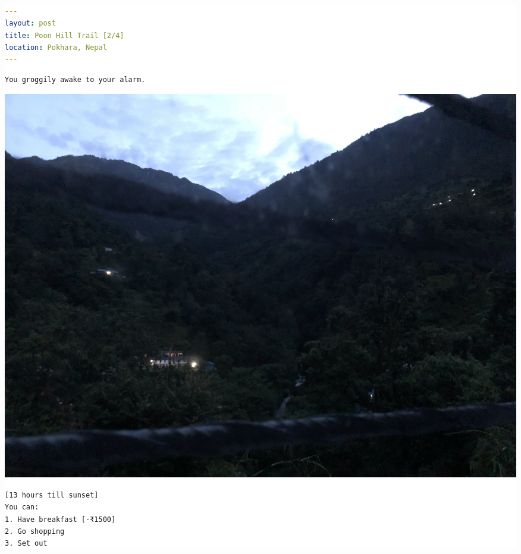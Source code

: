 ```yaml
---
layout: post
title: Poon Hill Trail [2/4]
location: Pokhara, Nepal
---
```


```
You groggily awake to your alarm.
```

<div class="post-image">
  <img src="/assets/poon-hill-trail/2019_09_18_05_37_19.jpg">
</div>

```
[13 hours till sunset]
You can:
1. Have breakfast [-₹1500]
2. Go shopping
3. Set out
```
